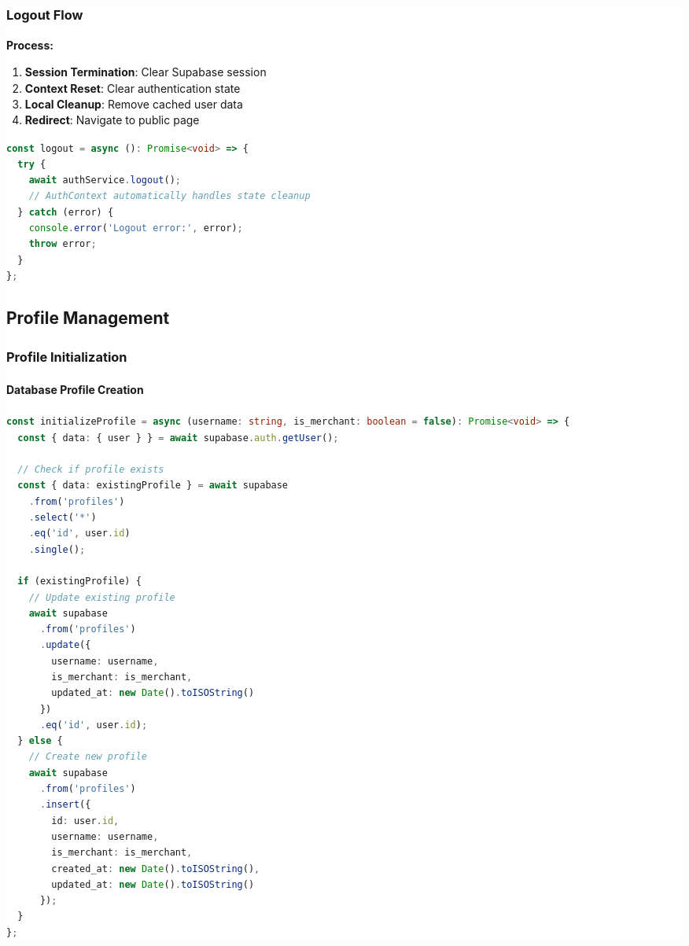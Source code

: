 ### Logout Flow

**Process:**
1. **Session Termination**: Clear Supabase session
2. **Context Reset**: Clear authentication state
3. **Local Cleanup**: Remove cached user data
4. **Redirect**: Navigate to public page

```typescript
const logout = async (): Promise<void> => {
  try {
    await authService.logout();
    // AuthContext automatically handles state cleanup
  } catch (error) {
    console.error('Logout error:', error);
    throw error;
  }
};
```

## Profile Management

### Profile Initialization

#### Database Profile Creation

```typescript
const initializeProfile = async (username: string, is_merchant: boolean = false): Promise<void> => {
  const { data: { user } } = await supabase.auth.getUser();
  
  // Check if profile exists
  const { data: existingProfile } = await supabase
    .from('profiles')
    .select('*')
    .eq('id', user.id)
    .single();
    
  if (existingProfile) {
    // Update existing profile
    await supabase
      .from('profiles')
      .update({
        username: username,
        is_merchant: is_merchant,
        updated_at: new Date().toISOString()
      })
      .eq('id', user.id);
  } else {
    // Create new profile
    await supabase
      .from('profiles')
      .insert({
        id: user.id,
        username: username,
        is_merchant: is_merchant,
        created_at: new Date().toISOString(),
        updated_at: new Date().toISOString()
      });
  }
};
```
